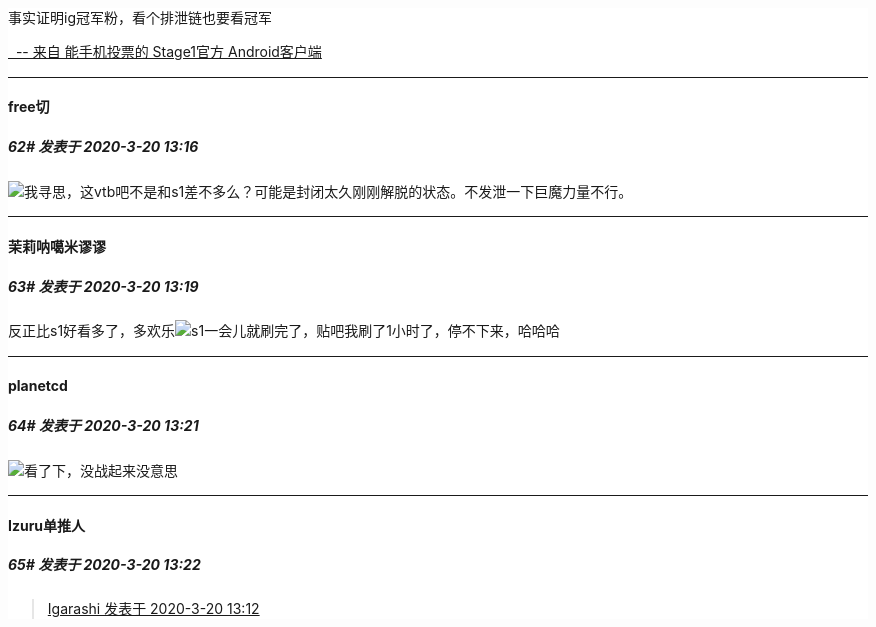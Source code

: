 
事实证明ig冠军粉，看个排泄链也要看冠军

[  -- 来自 能手机投票的 Stage1官方 Android客户端](https://www.coolapk.com/apk/140634)







-----

####  free切  
##### 62#       发表于 2020-3-20 13:16



<img src="https://static.saraba1st.com/image/smiley/face2017/065.png" referrerpolicy="no-referrer">我寻思，这vtb吧不是和s1差不多么？可能是封闭太久刚刚解脱的状态。不发泄一下巨魔力量不行。







-----

####  茉莉呐噶米谬谬  
##### 63#       发表于 2020-3-20 13:19




反正比s1好看多了，多欢乐<img src="https://static.saraba1st.com/image/smiley/face2017/033.png" referrerpolicy="no-referrer">s1一会儿就刷完了，贴吧我刷了1小时了，停不下来，哈哈哈







-----

####  planetcd  
##### 64#       发表于 2020-3-20 13:21



<img src="https://static.saraba1st.com/image/smiley/face2017/048.png" referrerpolicy="no-referrer">看了下，没战起来没意思







-----

####  Izuru单推人  
##### 65#       发表于 2020-3-20 13:22



<blockquote><a href="httphttps://bbs.saraba1st.com/2b/forum.php?mod=redirect&amp;goto=findpost&amp;pid=46811173&amp;ptid=1919842" target="_blank">Igarashi 发表于 2020-3-20 13:12</a>
